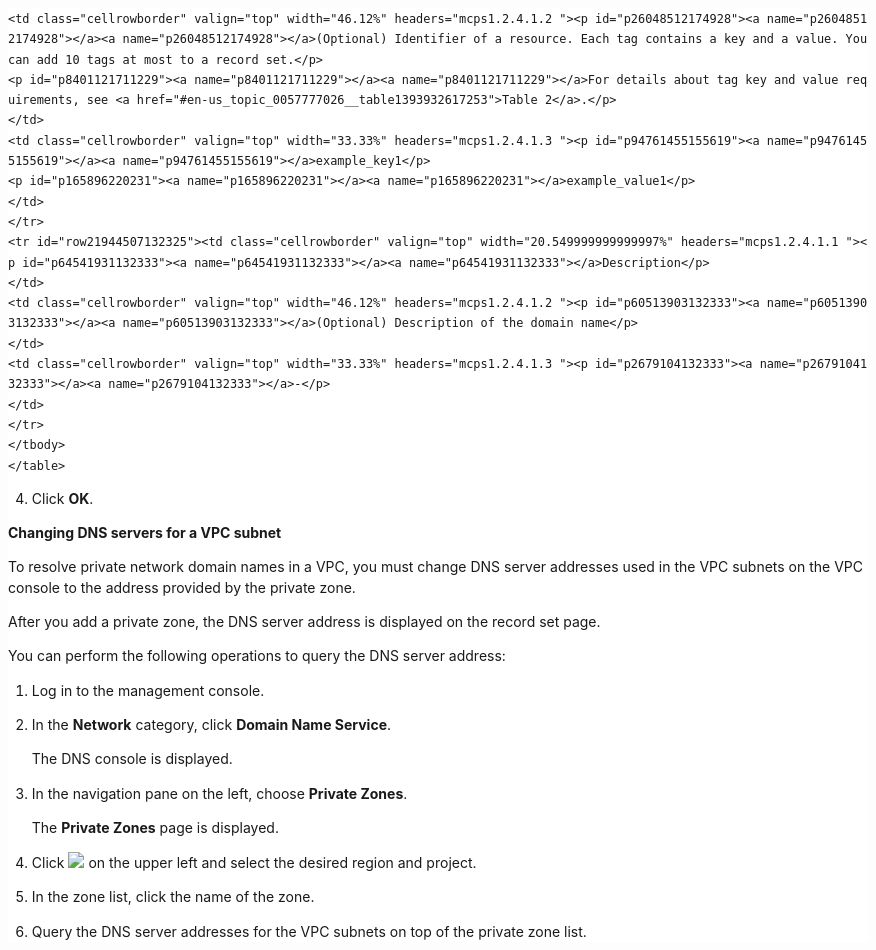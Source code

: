    <td class="cellrowborder" valign="top" width="46.12%" headers="mcps1.2.4.1.2 "><p id="p26048512174928"><a name="p26048512174928"></a><a name="p26048512174928"></a>(Optional) Identifier of a resource. Each tag contains a key and a value. You can add 10 tags at most to a record set.</p>
    <p id="p8401121711229"><a name="p8401121711229"></a><a name="p8401121711229"></a>For details about tag key and value requirements, see <a href="#en-us_topic_0057777026__table1393932617253">Table 2</a>.</p>
    </td>
    <td class="cellrowborder" valign="top" width="33.33%" headers="mcps1.2.4.1.3 "><p id="p94761455155619"><a name="p94761455155619"></a><a name="p94761455155619"></a>example_key1</p>
    <p id="p165896220231"><a name="p165896220231"></a><a name="p165896220231"></a>example_value1</p>
    </td>
    </tr>
    <tr id="row21944507132325"><td class="cellrowborder" valign="top" width="20.549999999999997%" headers="mcps1.2.4.1.1 "><p id="p64541931132333"><a name="p64541931132333"></a><a name="p64541931132333"></a>Description</p>
    </td>
    <td class="cellrowborder" valign="top" width="46.12%" headers="mcps1.2.4.1.2 "><p id="p60513903132333"><a name="p60513903132333"></a><a name="p60513903132333"></a>(Optional) Description of the domain name</p>
    </td>
    <td class="cellrowborder" valign="top" width="33.33%" headers="mcps1.2.4.1.3 "><p id="p2679104132333"><a name="p2679104132333"></a><a name="p2679104132333"></a>-</p>
    </td>
    </tr>
    </tbody>
    </table>

4.  Click **OK**.

**Changing DNS servers for a VPC subnet**

To resolve private network domain names in a VPC, you must change DNS server addresses used in the VPC subnets on the VPC console to the address provided by the private zone.

After you add a private zone, the DNS server address is displayed on the record set page.

You can perform the following operations to query the DNS server address:

1.  Log in to the management console.
2.  In the **Network** category, click **Domain Name Service**.

    The DNS console is displayed.

3.  In the navigation pane on the left, choose **Private Zones**.

    The **Private Zones** page is displayed.

4.  Click ![](figures/en-us_image_0073591874.png) on the upper left and select the desired region and project.
5.  In the zone list, click the name of the zone.
6.  Query the DNS server addresses for the VPC subnets on top of the private zone list.

